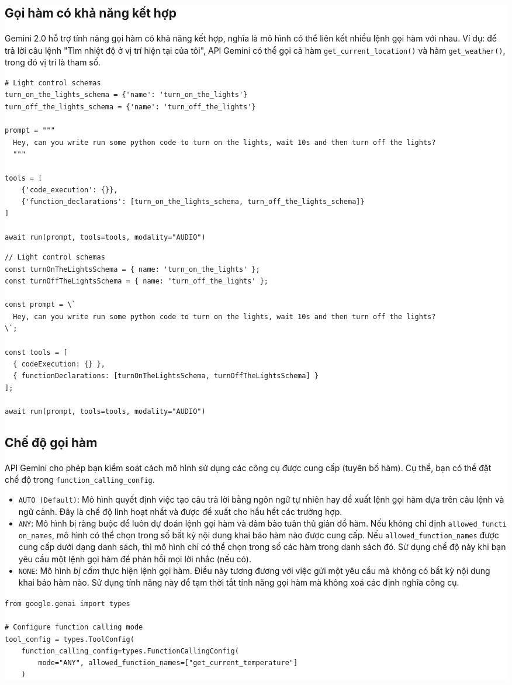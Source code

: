 ## Gọi hàm có khả năng kết hợp

Gemini 2.0 hỗ trợ tính năng gọi hàm có khả năng kết hợp, nghĩa là mô hình có thể liên kết nhiều lệnh gọi hàm với nhau. Ví dụ: để trả lời câu lệnh "Tìm nhiệt độ ở vị trí hiện tại của tôi", API Gemini có thể gọi cả hàm `get_current_location()` và hàm `get_weather()`, trong đó vị trí là tham số.

```
# Light control schemas
turn_on_the_lights_schema = {'name': 'turn_on_the_lights'}
turn_off_the_lights_schema = {'name': 'turn_off_the_lights'}

prompt = """
  Hey, can you write run some python code to turn on the lights, wait 10s and then turn off the lights?
  """

tools = [
    {'code_execution': {}},
    {'function_declarations': [turn_on_the_lights_schema, turn_off_the_lights_schema]}
]

await run(prompt, tools=tools, modality="AUDIO")
```
```
// Light control schemas
const turnOnTheLightsSchema = { name: 'turn_on_the_lights' };
const turnOffTheLightsSchema = { name: 'turn_off_the_lights' };

const prompt = \`
  Hey, can you write run some python code to turn on the lights, wait 10s and then turn off the lights?
\`;

const tools = [
  { codeExecution: {} },
  { functionDeclarations: [turnOnTheLightsSchema, turnOffTheLightsSchema] }
];

await run(prompt, tools=tools, modality="AUDIO")
```

## Chế độ gọi hàm

API Gemini cho phép bạn kiểm soát cách mô hình sử dụng các công cụ được cung cấp (tuyên bố hàm). Cụ thể, bạn có thể đặt chế độ trong `function_calling_config`.

- `AUTO (Default)`: Mô hình quyết định việc tạo câu trả lời bằng ngôn ngữ tự nhiên hay đề xuất lệnh gọi hàm dựa trên câu lệnh và ngữ cảnh. Đây là chế độ linh hoạt nhất và được đề xuất cho hầu hết các trường hợp.
- `ANY`: Mô hình bị ràng buộc để luôn dự đoán lệnh gọi hàm và đảm bảo tuân thủ giản đồ hàm. Nếu không chỉ định `allowed_function_names`, mô hình có thể chọn trong số bất kỳ nội dung khai báo hàm nào được cung cấp. Nếu `allowed_function_names` được cung cấp dưới dạng danh sách, thì mô hình chỉ có thể chọn trong số các hàm trong danh sách đó. Sử dụng chế độ này khi bạn yêu cầu một lệnh gọi hàm để phản hồi mọi lời nhắc (nếu có).
- `NONE`: Mô hình *bị cấm* thực hiện lệnh gọi hàm. Điều này tương đương với việc gửi một yêu cầu mà không có bất kỳ nội dung khai báo hàm nào. Sử dụng tính năng này để tạm thời tắt tính năng gọi hàm mà không xoá các định nghĩa công cụ.
```
from google.genai import types

# Configure function calling mode
tool_config = types.ToolConfig(
    function_calling_config=types.FunctionCallingConfig(
        mode="ANY", allowed_function_names=["get_current_temperature"]
    )
```
